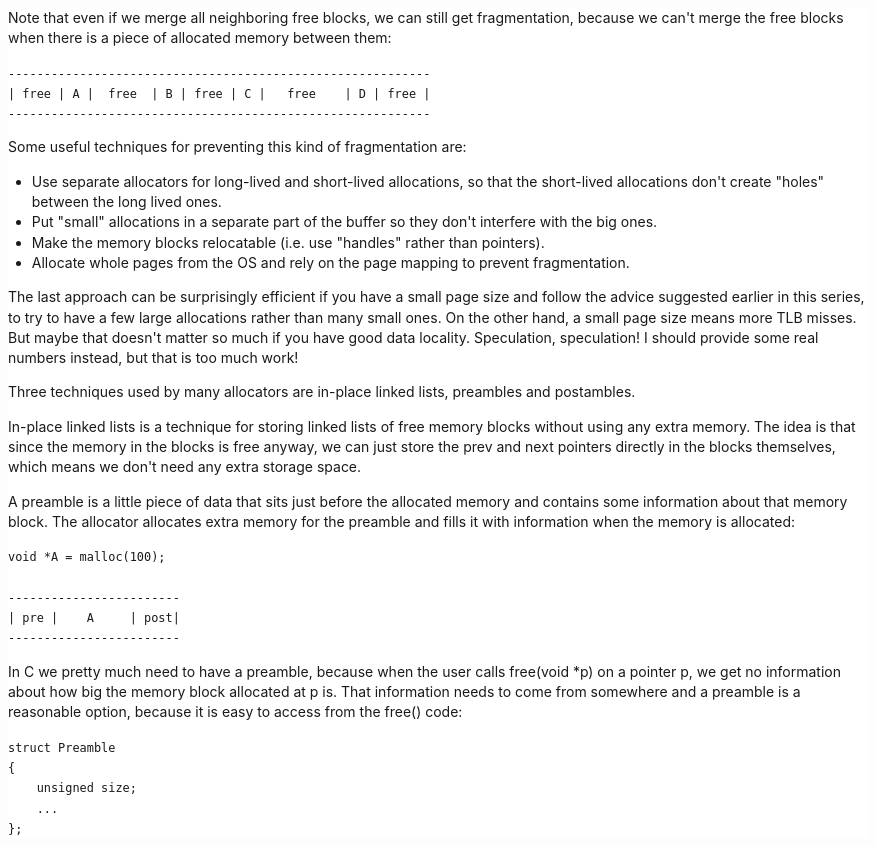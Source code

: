 Note that even if we merge all neighboring free blocks, we can still get 
fragmentation, because we can't merge the free blocks when there is a piece 
of allocated memory between them:

	-----------------------------------------------------------
	| free | A |  free  | B | free | C |   free    | D | free |
	-----------------------------------------------------------

Some useful techniques for preventing this kind of fragmentation are:

- Use separate allocators for long-lived and short-lived allocations, so that
  the short-lived allocations don't create "holes" between the long lived ones.
- Put "small" allocations in a separate part of the buffer so they don't 
  interfere with the big ones.
- Make the memory blocks relocatable (i.e. use "handles" rather than pointers).
- Allocate whole pages from the OS and rely on the page mapping to prevent 
  fragmentation.

The last approach can be surprisingly efficient if you have a small page size 
and follow the advice suggested earlier in this series, to try to have a few 
large allocations rather than many small ones. On the other hand, a small page 
size means more TLB misses. But maybe that doesn't matter so much if you have 
good data locality. Speculation, speculation! I should provide some real 
numbers instead, but that is too much work!

Three techniques used by many allocators are in-place linked lists, preambles 
and postambles.

In-place linked lists is a technique for storing linked lists of free memory 
blocks without using any extra memory. The idea is that since the memory in 
the blocks is free anyway, we can just store the prev and next pointers 
directly in the blocks themselves, which means we don't need any extra 
storage space.

A preamble is a little piece of data that sits just before the allocated 
memory and contains some information about that memory block. The allocator 
allocates extra memory for the preamble and fills it with information when the 
memory is allocated:

	void *A = malloc(100);
	
	------------------------
	| pre |    A     | post|
	------------------------

In C we pretty much need to have a preamble, because when the user calls 
free(void *p) on a pointer p, we get no information about how big the memory 
block allocated at p is. That information needs to come from somewhere and a 
preamble is a reasonable option, because it is easy to access from the free() 
code:

	struct Preamble
	{
		unsigned size;
		...
	};
	